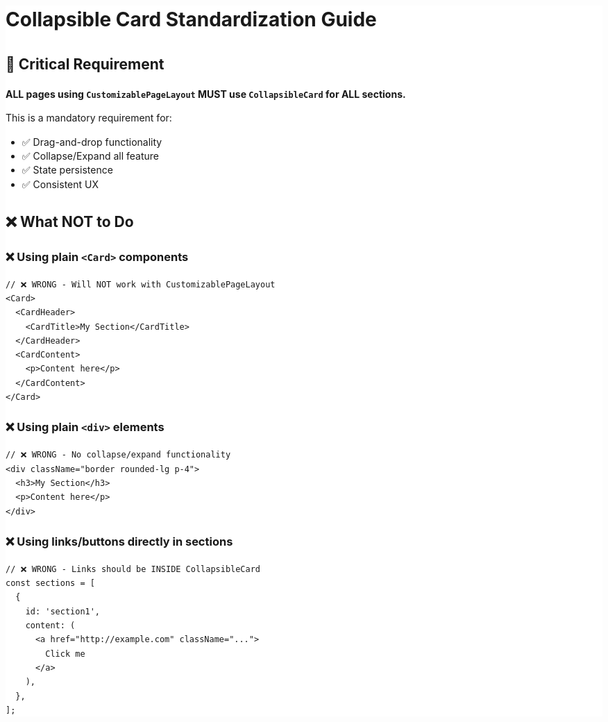 # Collapsible Card Standardization Guide

## 🎯 Critical Requirement

**ALL pages using `CustomizablePageLayout` MUST use `CollapsibleCard` for ALL sections.**

This is a mandatory requirement for:
- ✅ Drag-and-drop functionality
- ✅ Collapse/Expand all feature
- ✅ State persistence
- ✅ Consistent UX

## ❌ What NOT to Do

### ❌ Using plain `<Card>` components
```tsx
// ❌ WRONG - Will NOT work with CustomizablePageLayout
<Card>
  <CardHeader>
    <CardTitle>My Section</CardTitle>
  </CardHeader>
  <CardContent>
    <p>Content here</p>
  </CardContent>
</Card>
```

### ❌ Using plain `<div>` elements
```tsx
// ❌ WRONG - No collapse/expand functionality
<div className="border rounded-lg p-4">
  <h3>My Section</h3>
  <p>Content here</p>
</div>
```

### ❌ Using links/buttons directly in sections
```tsx
// ❌ WRONG - Links should be INSIDE CollapsibleCard
const sections = [
  {
    id: 'section1',
    content: (
      <a href="http://example.com" className="...">
        Click me
      </a>
    ),
  },
];
```
